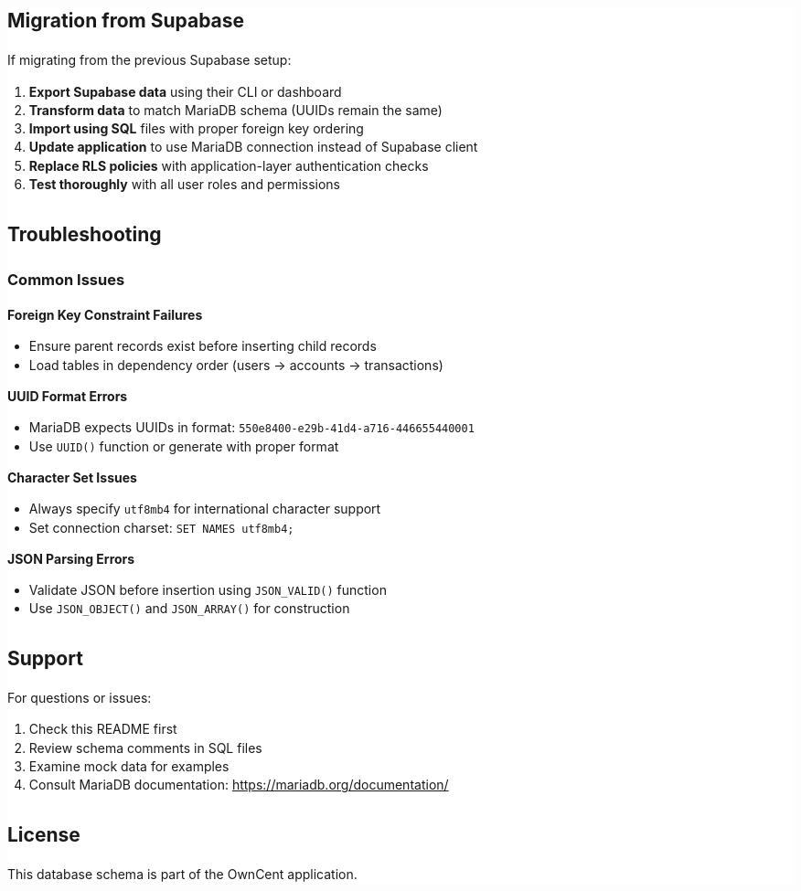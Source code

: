 ## Migration from Supabase

If migrating from the previous Supabase setup:

1. **Export Supabase data** using their CLI or dashboard
2. **Transform data** to match MariaDB schema (UUIDs remain the same)
3. **Import using SQL** files with proper foreign key ordering
4. **Update application** to use MariaDB connection instead of Supabase client
5. **Replace RLS policies** with application-layer authentication checks
6. **Test thoroughly** with all user roles and permissions

## Troubleshooting

### Common Issues

**Foreign Key Constraint Failures**
- Ensure parent records exist before inserting child records
- Load tables in dependency order (users → accounts → transactions)

**UUID Format Errors**
- MariaDB expects UUIDs in format: `550e8400-e29b-41d4-a716-446655440001`
- Use `UUID()` function or generate with proper format

**Character Set Issues**
- Always specify `utf8mb4` for international character support
- Set connection charset: `SET NAMES utf8mb4;`

**JSON Parsing Errors**
- Validate JSON before insertion using `JSON_VALID()` function
- Use `JSON_OBJECT()` and `JSON_ARRAY()` for construction

## Support

For questions or issues:
1. Check this README first
2. Review schema comments in SQL files
3. Examine mock data for examples
4. Consult MariaDB documentation: https://mariadb.org/documentation/

## License

This database schema is part of the OwnCent application.
